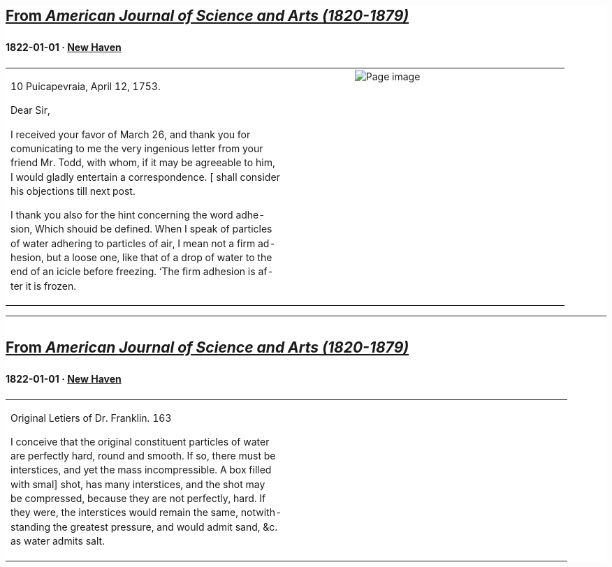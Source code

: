 
## [From _American Journal of Science and Arts (1820-1879)_](https://archive.org/details/sim_american-journal-of-science_1822_5/page/n171/mode/1up?view=theater)

#### 1822-01-01 &middot; [New Haven](http://dbpedia.org/resource/New_Haven%2C_Connecticut)

<table style="width: 100%;"><tr><td style="width: 50%">

  
10 Puicapevraia, April 12, 1753.  
  
Dear Sir,  
  
I received your favor of March 26, and thank you for  
comunicating to me the very ingenious letter from your  
friend Mr. Todd, with whom, if it may be agreeable to him,  
I would gladly entertain a correspondence. [ shall consider  
his objections till next post.  
  
I thank you also for the hint concerning the word adhe-  
sion, Which shouid be defined. When I speak of particles  
of water adhering to particles of air, I mean not a firm ad-  
hesion, but a loose one, like that of a drop of water to the  
end of an icicle before freezing. ‘The firm adhesion is af-  
ter it is frozen.
</td><td style="width: 50%; max-height: 75%; margin: auto; display: block;">
<img alt="Page image" src="https://iiif.archive.org/iiif/sim_american-journal-of-science_1822_5&#0036;171/pct:18.300000,62.730627,64.200000,22.785978/600,/0/default.jpg"/>
</td>
</tr></table>

---

## [From _American Journal of Science and Arts (1820-1879)_](https://archive.org/details/sim_american-journal-of-science_1822_5/page/n172/mode/1up?view=theater)

#### 1822-01-01 &middot; [New Haven](http://dbpedia.org/resource/New_Haven%2C_Connecticut)

<table style="width: 100%;"><tr><td style="width: 50%">

  
Original Letiers of Dr. Franklin. 163  
  
I conceive that the original constituent particles of water  
are perfectly hard, round and smooth. If so, there must be  
interstices, and yet the mass incompressible. A box filled  
with smal] shot, has many interstices, and the shot may  
be compressed, because they are not perfectly, hard. If  
they were, the interstices would remain the same, notwith-  
standing the greatest pressure, and would admit sand, &amp;c.  
as water admits salt.  
  